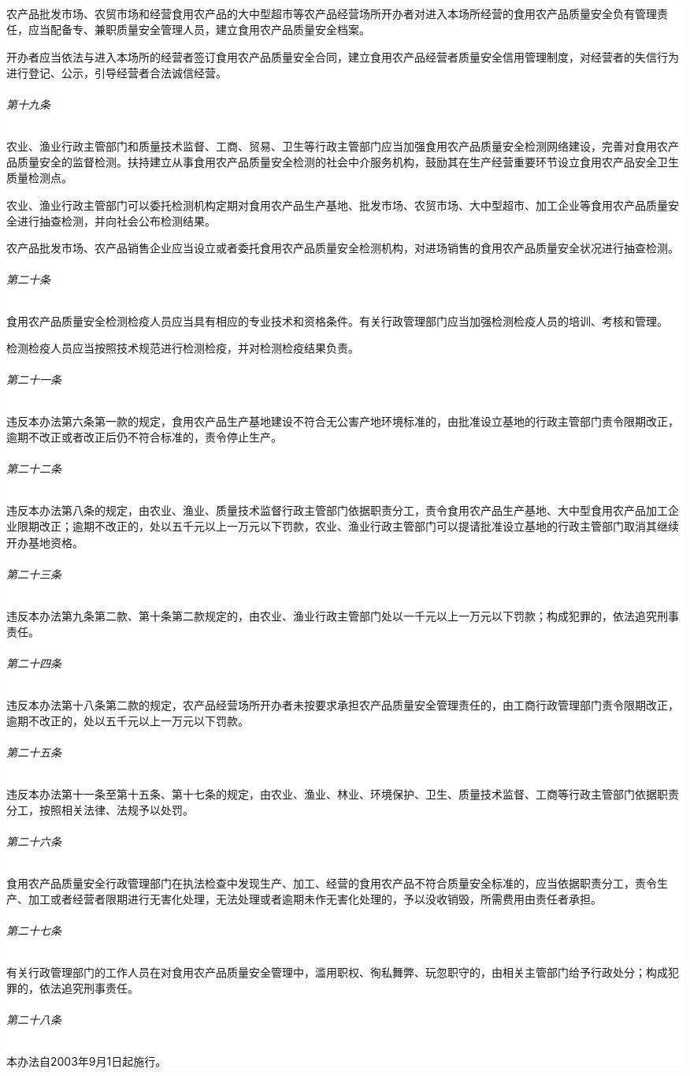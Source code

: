 农产品批发市场、农贸市场和经营食用农产品的大中型超市等农产品经营场所开办者对进入本场所经营的食用农产品质量安全负有管理责任，应当配备专、兼职质量安全管理人员，建立食用农产品质量安全档案。

开办者应当依法与进入本场所的经营者签订食用农产品质量安全合同，建立食用农产品经营者质量安全信用管理制度，对经营者的失信行为进行登记、公示，引导经营者合法诚信经营。

###### 第十九条

农业、渔业行政主管部门和质量技术监督、工商、贸易、卫生等行政主管部门应当加强食用农产品质量安全检测网络建设，完善对食用农产品质量安全的监督检测。扶持建立从事食用农产品质量安全检测的社会中介服务机构，鼓励其在生产经营重要环节设立食用农产品安全卫生质量检测点。

农业、渔业行政主管部门可以委托检测机构定期对食用农产品生产基地、批发市场、农贸市场、大中型超市、加工企业等食用农产品质量安全进行抽查检测，并向社会公布检测结果。

农产品批发市场、农产品销售企业应当设立或者委托食用农产品质量安全检测机构，对进场销售的食用农产品质量安全状况进行抽查检测。

###### 第二十条

食用农产品质量安全检测检疫人员应当具有相应的专业技术和资格条件。有关行政管理部门应当加强检测检疫人员的培训、考核和管理。

检测检疫人员应当按照技术规范进行检测检疫，并对检测检疫结果负责。

###### 第二十一条

违反本办法第六条第一款的规定，食用农产品生产基地建设不符合无公害产地环境标准的，由批准设立基地的行政主管部门责令限期改正，逾期不改正或者改正后仍不符合标准的，责令停止生产。

###### 第二十二条

违反本办法第八条的规定，由农业、渔业、质量技术监督行政主管部门依据职责分工，责令食用农产品生产基地、大中型食用农产品加工企业限期改正；逾期不改正的，处以五千元以上一万元以下罚款，农业、渔业行政主管部门可以提请批准设立基地的行政主管部门取消其继续开办基地资格。

###### 第二十三条

违反本办法第九条第二款、第十条第二款规定的，由农业、渔业行政主管部门处以一千元以上一万元以下罚款；构成犯罪的，依法追究刑事责任。

###### 第二十四条

违反本办法第十八条第二款的规定，农产品经营场所开办者未按要求承担农产品质量安全管理责任的，由工商行政管理部门责令限期改正，逾期不改正的，处以五千元以上一万元以下罚款。

###### 第二十五条

违反本办法第十一条至第十五条、第十七条的规定，由农业、渔业、林业、环境保护、卫生、质量技术监督、工商等行政主管部门依据职责分工，按照相关法律、法规予以处罚。

###### 第二十六条

食用农产品质量安全行政管理部门在执法检查中发现生产、加工、经营的食用农产品不符合质量安全标准的，应当依据职责分工，责令生产、加工或者经营者限期进行无害化处理，无法处理或者逾期未作无害化处理的，予以没收销毁，所需费用由责任者承担。

###### 第二十七条

有关行政管理部门的工作人员在对食用农产品质量安全管理中，滥用职权、徇私舞弊、玩忽职守的，由相关主管部门给予行政处分；构成犯罪的，依法追究刑事责任。

###### 第二十八条

本办法自2003年9月1日起施行。
